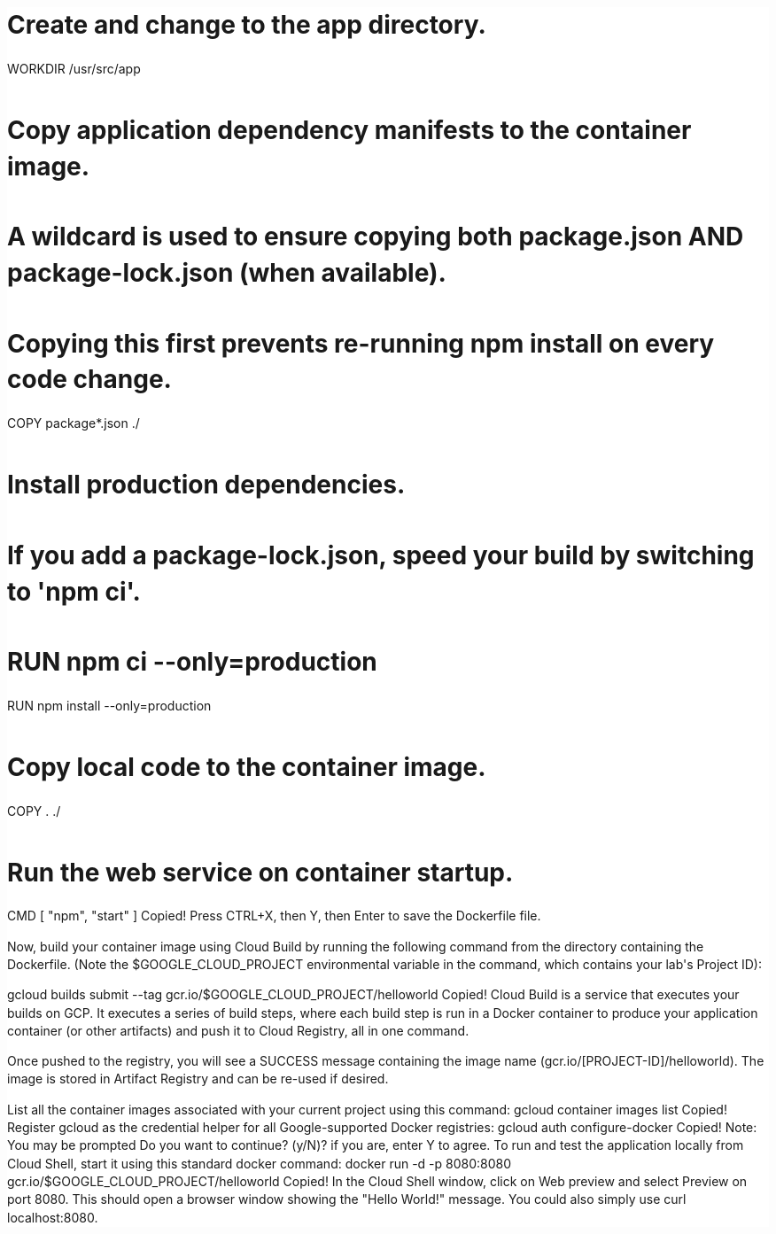 # Create and change to the app directory.
WORKDIR /usr/src/app

# Copy application dependency manifests to the container image.
# A wildcard is used to ensure copying both package.json AND package-lock.json (when available).
# Copying this first prevents re-running npm install on every code change.
COPY package*.json ./

# Install production dependencies.
# If you add a package-lock.json, speed your build by switching to 'npm ci'.
# RUN npm ci --only=production
RUN npm install --only=production

# Copy local code to the container image.
COPY . ./

# Run the web service on container startup.
CMD [ "npm", "start" ]
Copied!
Press CTRL+X, then Y, then Enter to save the Dockerfile file.

Now, build your container image using Cloud Build by running the following command from the directory containing the Dockerfile. (Note the $GOOGLE_CLOUD_PROJECT environmental variable in the command, which contains your lab's Project ID):

gcloud builds submit --tag gcr.io/$GOOGLE_CLOUD_PROJECT/helloworld
Copied!
Cloud Build is a service that executes your builds on GCP. It executes a series of build steps, where each build step is run in a Docker container to produce your application container (or other artifacts) and push it to Cloud Registry, all in one command.

Once pushed to the registry, you will see a SUCCESS message containing the image name (gcr.io/[PROJECT-ID]/helloworld). The image is stored in Artifact Registry and can be re-used if desired.

List all the container images associated with your current project using this command:
gcloud container images list
Copied!
Register gcloud as the credential helper for all Google-supported Docker registries:
gcloud auth configure-docker
Copied!
Note: You may be prompted Do you want to continue? (y/N)? if you are, enter Y to agree.
To run and test the application locally from Cloud Shell, start it using this standard docker command:
docker run -d -p 8080:8080 gcr.io/$GOOGLE_CLOUD_PROJECT/helloworld
Copied!
In the Cloud Shell window, click on Web preview and select Preview on port 8080.
This should open a browser window showing the "Hello World!" message. You could also simply use curl localhost:8080.
